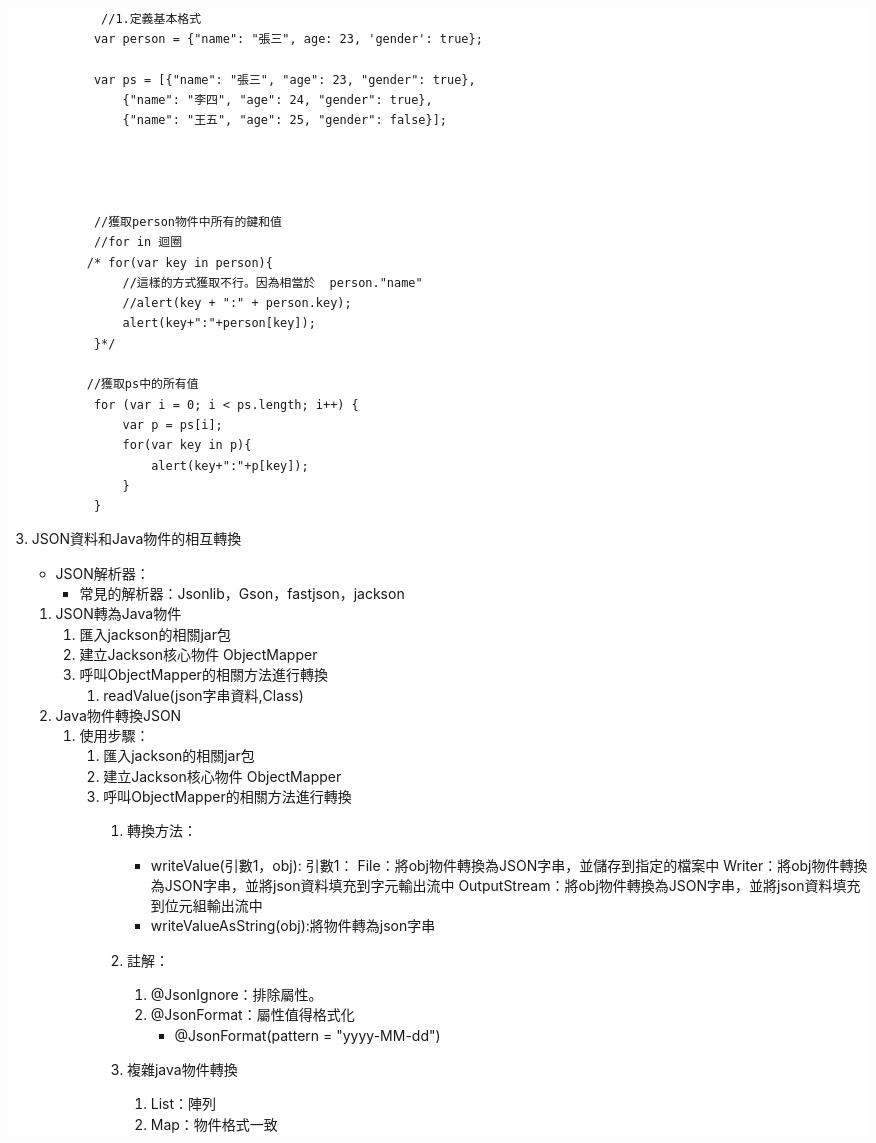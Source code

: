				 //1.定義基本格式
				var person = {"name": "張三", age: 23, 'gender': true};

				var ps = [{"name": "張三", "age": 23, "gender": true},
					{"name": "李四", "age": 24, "gender": true},
					{"name": "王五", "age": 25, "gender": false}];




				//獲取person物件中所有的鍵和值
				//for in 迴圈
			   /* for(var key in person){
					//這樣的方式獲取不行。因為相當於  person."name"
					//alert(key + ":" + person.key);
					alert(key+":"+person[key]);
				}*/

			   //獲取ps中的所有值
				for (var i = 0; i < ps.length; i++) {
					var p = ps[i];
					for(var key in p){
						alert(key+":"+p[key]);
					}
				}


3. JSON資料和Java物件的相互轉換

	* JSON解析器：
		* 常見的解析器：Jsonlib，Gson，fastjson，jackson

	1. JSON轉為Java物件
		1. 匯入jackson的相關jar包
		2. 建立Jackson核心物件 ObjectMapper
		3. 呼叫ObjectMapper的相關方法進行轉換
			1. readValue(json字串資料,Class)
	2. Java物件轉換JSON
		1. 使用步驟：
			1. 匯入jackson的相關jar包
			2. 建立Jackson核心物件 ObjectMapper
			3. 呼叫ObjectMapper的相關方法進行轉換
				1. 轉換方法：
					* writeValue(引數1，obj):
						引數1：
							File：將obj物件轉換為JSON字串，並儲存到指定的檔案中
							Writer：將obj物件轉換為JSON字串，並將json資料填充到字元輸出流中
							OutputStream：將obj物件轉換為JSON字串，並將json資料填充到位元組輸出流中
					* writeValueAsString(obj):將物件轉為json字串

				2. 註解：
					1. @JsonIgnore：排除屬性。
					2. @JsonFormat：屬性值得格式化
						* @JsonFormat(pattern = "yyyy-MM-dd")

				3. 複雜java物件轉換
					1. List：陣列
					2. Map：物件格式一致

